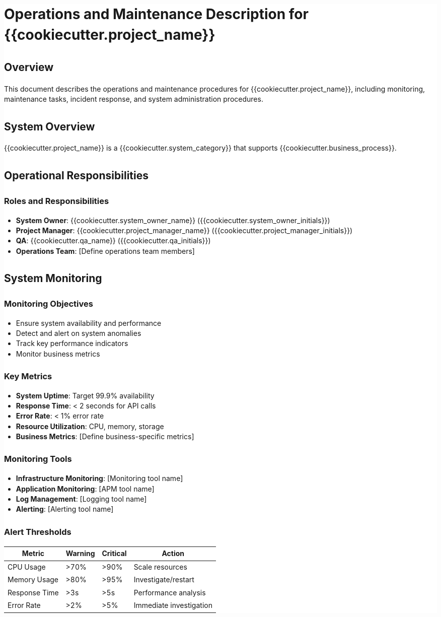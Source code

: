# Operations and Maintenance Description for {{cookiecutter.project_name}}

## Overview
This document describes the operations and maintenance procedures for {{cookiecutter.project_name}}, including monitoring, maintenance tasks, incident response, and system administration procedures.

## System Overview
{{cookiecutter.project_name}} is a {{cookiecutter.system_category}} that supports {{cookiecutter.business_process}}.

## Operational Responsibilities

### Roles and Responsibilities
- **System Owner**: {{cookiecutter.system_owner_name}} ({{cookiecutter.system_owner_initials}})
- **Project Manager**: {{cookiecutter.project_manager_name}} ({{cookiecutter.project_manager_initials}})
- **QA**: {{cookiecutter.qa_name}} ({{cookiecutter.qa_initials}})
- **Operations Team**: [Define operations team members]

## System Monitoring

### Monitoring Objectives
- Ensure system availability and performance
- Detect and alert on system anomalies
- Track key performance indicators
- Monitor business metrics

### Key Metrics
- **System Uptime**: Target 99.9% availability
- **Response Time**: < 2 seconds for API calls
- **Error Rate**: < 1% error rate
- **Resource Utilization**: CPU, memory, storage
- **Business Metrics**: [Define business-specific metrics]

### Monitoring Tools
- **Infrastructure Monitoring**: [Monitoring tool name]
- **Application Monitoring**: [APM tool name]
- **Log Management**: [Logging tool name]
- **Alerting**: [Alerting tool name]

### Alert Thresholds
| Metric | Warning | Critical | Action |
|--------|---------|----------|--------|
| CPU Usage | >70% | >90% | Scale resources |
| Memory Usage | >80% | >95% | Investigate/restart |
| Response Time | >3s | >5s | Performance analysis |
| Error Rate | >2% | >5% | Immediate investigation |
